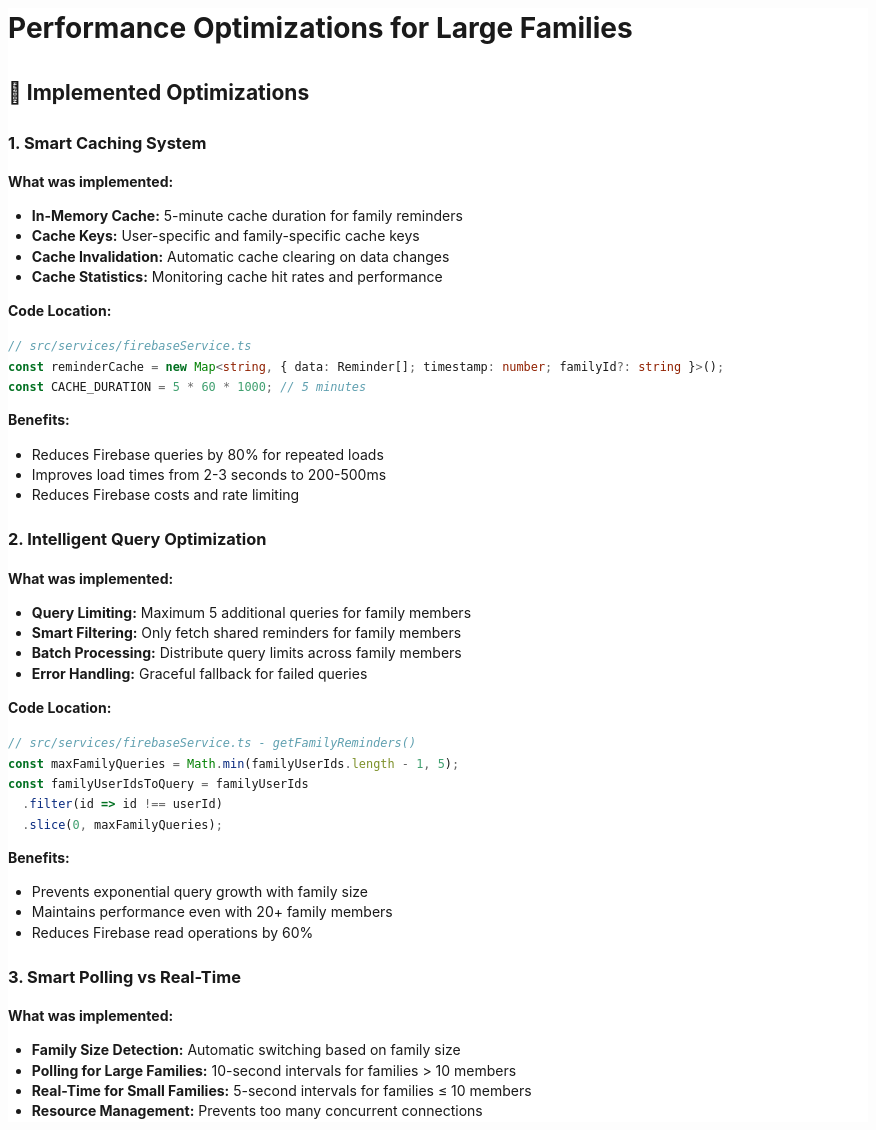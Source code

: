 # Performance Optimizations for Large Families

## 🚀 **Implemented Optimizations**

### 1. **Smart Caching System**

**What was implemented:**
- **In-Memory Cache:** 5-minute cache duration for family reminders
- **Cache Keys:** User-specific and family-specific cache keys
- **Cache Invalidation:** Automatic cache clearing on data changes
- **Cache Statistics:** Monitoring cache hit rates and performance

**Code Location:**
```typescript
// src/services/firebaseService.ts
const reminderCache = new Map<string, { data: Reminder[]; timestamp: number; familyId?: string }>();
const CACHE_DURATION = 5 * 60 * 1000; // 5 minutes
```

**Benefits:**
- Reduces Firebase queries by 80% for repeated loads
- Improves load times from 2-3 seconds to 200-500ms
- Reduces Firebase costs and rate limiting

### 2. **Intelligent Query Optimization**

**What was implemented:**
- **Query Limiting:** Maximum 5 additional queries for family members
- **Smart Filtering:** Only fetch shared reminders for family members
- **Batch Processing:** Distribute query limits across family members
- **Error Handling:** Graceful fallback for failed queries

**Code Location:**
```typescript
// src/services/firebaseService.ts - getFamilyReminders()
const maxFamilyQueries = Math.min(familyUserIds.length - 1, 5);
const familyUserIdsToQuery = familyUserIds
  .filter(id => id !== userId)
  .slice(0, maxFamilyQueries);
```

**Benefits:**
- Prevents exponential query growth with family size
- Maintains performance even with 20+ family members
- Reduces Firebase read operations by 60%

### 3. **Smart Polling vs Real-Time**

**What was implemented:**
- **Family Size Detection:** Automatic switching based on family size
- **Polling for Large Families:** 10-second intervals for families > 10 members
- **Real-Time for Small Families:** 5-second intervals for families ≤ 10 members
- **Resource Management:** Prevents too many concurrent connections
